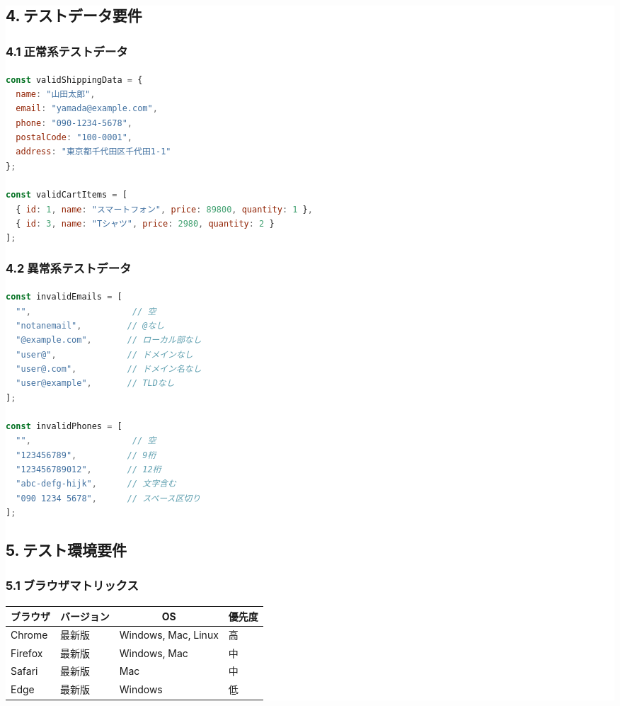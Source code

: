 ## 4. テストデータ要件

### 4.1 正常系テストデータ

```javascript
const validShippingData = {
  name: "山田太郎",
  email: "yamada@example.com",
  phone: "090-1234-5678",
  postalCode: "100-0001",
  address: "東京都千代田区千代田1-1"
};

const validCartItems = [
  { id: 1, name: "スマートフォン", price: 89800, quantity: 1 },
  { id: 3, name: "Tシャツ", price: 2980, quantity: 2 }
];
```

### 4.2 異常系テストデータ

```javascript
const invalidEmails = [
  "",                    // 空
  "notanemail",         // @なし
  "@example.com",       // ローカル部なし
  "user@",              // ドメインなし
  "user@.com",          // ドメイン名なし
  "user@example",       // TLDなし
];

const invalidPhones = [
  "",                    // 空
  "123456789",          // 9桁
  "123456789012",       // 12桁
  "abc-defg-hijk",      // 文字含む
  "090 1234 5678",      // スペース区切り
];
```

## 5. テスト環境要件

### 5.1 ブラウザマトリックス

| ブラウザ | バージョン | OS | 優先度 |
|----------|------------|-----|--------|
| Chrome | 最新版 | Windows, Mac, Linux | 高 |
| Firefox | 最新版 | Windows, Mac | 中 |
| Safari | 最新版 | Mac | 中 |
| Edge | 最新版 | Windows | 低 |
